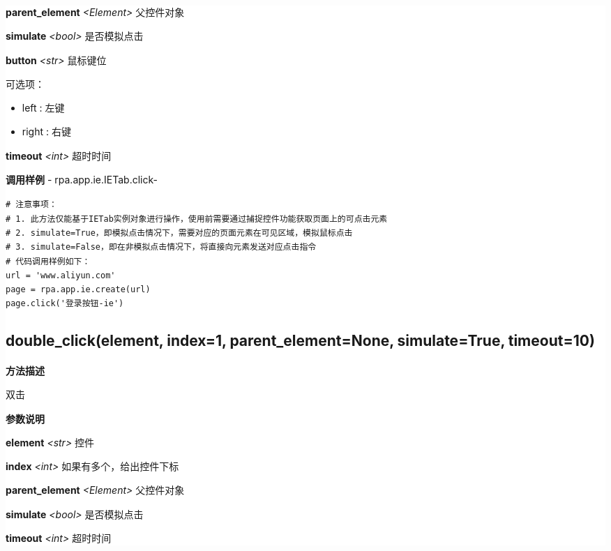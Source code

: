 **parent_element** *\<Element\>* 父控件对象

**simulate** *\<bool\>* 是否模拟点击

**button** *\<str\>* 鼠标键位

可选项：

* left : 左键

  

* right : 右键

  




**timeout** *\<int\>* 超时时间

**调用样例** - rpa.app.ie.IETab.click-

    # 注意事项：
    # 1. 此方法仅能基于IETab实例对象进行操作，使用前需要通过捕捉控件功能获取页面上的可点击元素
    # 2. simulate=True，即模拟点击情况下，需要对应的页面元素在可见区域，模拟鼠标点击
    # 3. simulate=False，即在非模拟点击情况下，将直接向元素发送对应点击指令
    # 代码调用样例如下：
    url = 'www.aliyun.com'
    page = rpa.app.ie.create(url)
    page.click('登录按钮-ie')







double_click(element, index=1, parent_element=None, simulate=True, timeout=10) 
------------------------------------------------------------------------------------------------

**方法描述** 

双击

**参数说明** 

**element** *\<str\>* 控件

**index** *\<int\>* 如果有多个，给出控件下标

**parent_element** *\<Element\>* 父控件对象

**simulate** *\<bool\>* 是否模拟点击

**timeout** *\<int\>* 超时时间
